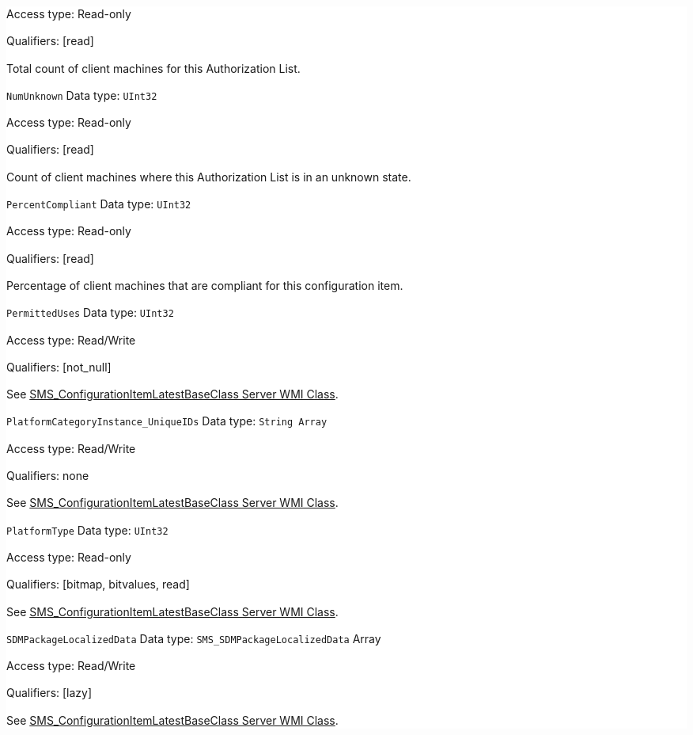   Access type: Read-only

  Qualifiers: [read]

  Total count of client machines for this Authorization List.

  `NumUnknown`
  Data type: `UInt32`

  Access type: Read-only

  Qualifiers: [read]

  Count of client machines where this Authorization List is in an unknown state.

  `PercentCompliant`
  Data type: `UInt32`

  Access type: Read-only

  Qualifiers: [read]

  Percentage of client machines that are compliant for this configuration item.

  `PermittedUses`
  Data type: `UInt32`

  Access type: Read/Write

  Qualifiers: [not_null]

  See [SMS_ConfigurationItemLatestBaseClass Server WMI Class](../../../develop/reference/compliance/sms_configurationitemlatestbaseclass-server-wmi-class.md).

  `PlatformCategoryInstance_UniqueIDs`
  Data type: `String Array`

  Access type: Read/Write

  Qualifiers: none

  See [SMS_ConfigurationItemLatestBaseClass Server WMI Class](../../../develop/reference/compliance/sms_configurationitemlatestbaseclass-server-wmi-class.md).

  `PlatformType`
  Data type: `UInt32`

  Access type: Read-only

  Qualifiers: [bitmap, bitvalues, read]

  See [SMS_ConfigurationItemLatestBaseClass Server WMI Class](../../../develop/reference/compliance/sms_configurationitemlatestbaseclass-server-wmi-class.md).

  `SDMPackageLocalizedData`
  Data type: `SMS_SDMPackageLocalizedData` Array

  Access type: Read/Write

  Qualifiers: [lazy]

  See [SMS_ConfigurationItemLatestBaseClass Server WMI Class](../../../develop/reference/compliance/sms_configurationitemlatestbaseclass-server-wmi-class.md).
